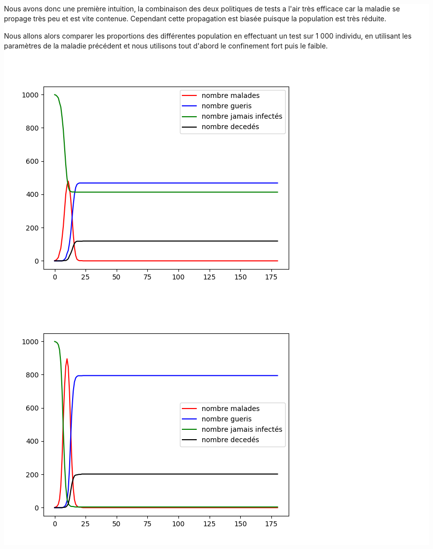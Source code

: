 Nous avons donc une première intuition, la combinaison des deux politiques de tests a l'air très efficace car la maladie se propage très peu et est vite contenue. Cependant cette propagation est biasée puisque la population est très réduite.

Nous allons alors comparer les proportions des différentes population en
effectuant un test sur 1 000 individu, en utilisant les paramètres de la maladie
précédent et nous utilisons tout d'abord le confinement fort puis le faible.

![16](./img/mixte_defunts_test_alea_statique.png)

![17](./img/mixte_defunts_test_alea_statique_faible.png)

